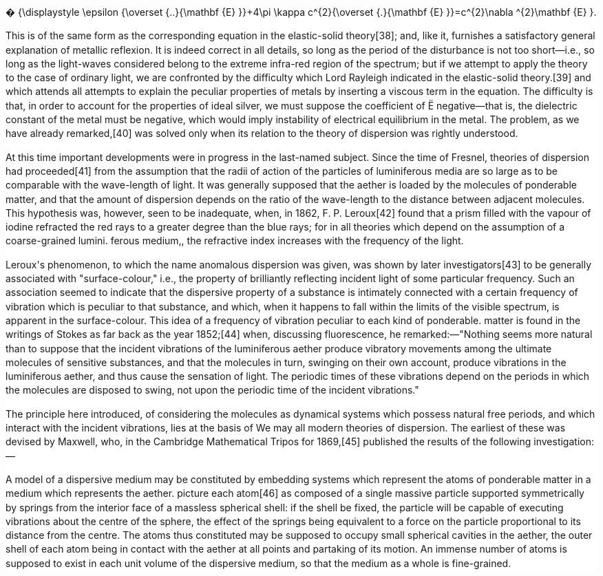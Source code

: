 �
{\displaystyle \epsilon {\overset {..}{\mathbf {E} }}+4\pi \kappa c^{2}{\overset {.}{\mathbf {E} }}=c^{2}\nabla ^{2}\mathbf {E} }.

This is of the same form as the corresponding equation in the elastic-solid theory[38]; and, like it, furnishes a satisfactory general explanation of metallic reflexion. It is indeed correct in all details, so long as the period of the disturbance is not too short—i.e., so long as the light-waves considered belong to the extreme infra-red region of the spectrum; but if we attempt to apply the theory to the case of ordinary light, we are confronted by the difficulty which Lord Rayleigh indicated in the elastic-solid theory.[39] and which attends all attempts to explain the peculiar properties of metals by inserting a viscous term in the equation. The difficulty is that, in order to account for the properties of ideal silver, we must suppose the coefficient of Ë negative—that is, the dielectric constant of the metal must be negative, which would imply instability of electrical equilibrium in the metal. The problem, as we have already remarked,[40] was solved only when its relation to the theory of dispersion was rightly understood.

At this time important developments were in progress in the last-named subject. Since the time of Fresnel, theories of dispersion had proceeded[41] from the assumption that the radii of action of the particles of luminiferous media are so large as to be comparable with the wave-length of light. It was generally supposed that the aether is loaded by the molecules of ponderable matter, and that the amount of dispersion depends on the ratio of the wave-length to the distance between adjacent molecules. This hypothesis was, however, seen to be inadequate, when, in 1862, F. P. Leroux[42] found that a prism filled with the vapour of iodine refracted the red rays to a greater degree than the blue rays; for in all theories which depend on the assumption of a coarse-grained lumini. ferous medium,, the refractive index increases with the frequency of the light.

Leroux's phenomenon, to which the name anomalous dispersion was given, was shown by later investigators[43] to be generally associated with "surface-colour," i.e., the property of brilliantly reflecting incident light of some particular frequency. Such an association seemed to indicate that the dispersive property of a substance is intimately connected with a certain frequency of vibration which is peculiar to that substance, and which, when it happens to fall within the limits of the visible spectrum, is apparent in the surface-colour. This idea of a frequency of vibration peculiar to each kind of ponderable. matter is found in the writings of Stokes as far back as the year 1852;[44] when, discussing fluorescence, he remarked:—"Nothing seems more natural than to suppose that the incident vibrations of the luminiferous aether produce vibratory movements among the ultimate molecules of sensitive substances, and that the molecules in turn, swinging on their own account, produce vibrations in the luminiferous aether, and thus cause the sensation of light. The periodic times of these vibrations depend on the periods in which the molecules are disposed to swing, not upon the periodic time of the incident vibrations."

The principle here introduced, of considering the molecules as dynamical systems which possess natural free periods, and which interact with the incident vibrations, lies at the basis of We may all modern theories of dispersion. The earliest of these was devised by Maxwell, who, in the Cambridge Mathematical Tripos for 1869,[45] published the results of the following investigation:—

A model of a dispersive medium may be constituted by embedding systems which represent the atoms of ponderable matter in a medium which represents the aether. picture each atom[46] as composed of a single massive particle supported symmetrically by springs from the interior face of a massless spherical shell: if the shell be fixed, the particle will be capable of executing vibrations about the centre of the sphere, the effect of the springs being equivalent to a force on the particle proportional to its distance from the centre. The atoms thus constituted may be supposed to occupy small spherical cavities in the aether, the outer shell of each atom being in contact with the aether at all points and partaking of its motion. An immense number of atoms is supposed to exist in each unit volume of the dispersive medium, so that the medium as a whole is fine-grained.
